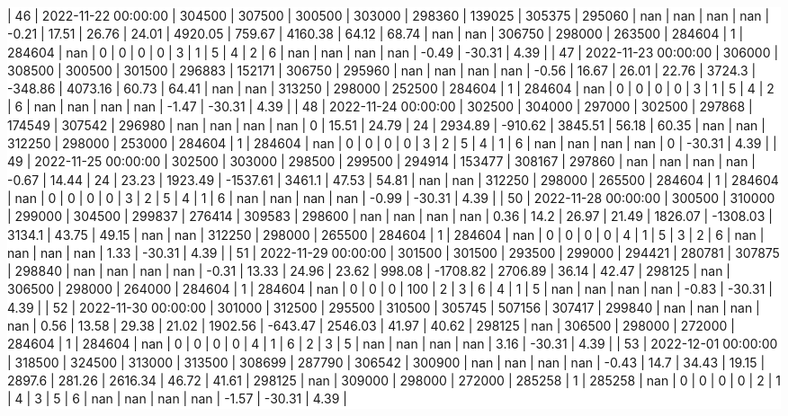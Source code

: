 |  46 | 2022-11-22 00:00:00 | 304500 | 307500 | 300500 |  303000 |      298360 |   139025 |   305375 |   295060 |      nan |       nan |       nan |       nan | -0.21 |    17.51 |    26.76 |    24.01 |       4920.05 |         759.67 |        4160.38 |           64.12 |           68.74 |     nan |      nan |  306750 |   298000 |   263500 |         284604 |               1 |          284604 |             nan |                    0 |                 0 |              0 |            0 |           3 |           1 |          5 |            4 |             2 |             6 |           nan |            nan |            nan |            nan |   -0.49 | -30.31 | 4.39 |
|  47 | 2022-11-23 00:00:00 | 306000 | 308500 | 300500 |  301500 |      296883 |   152171 |   306750 |   295960 |      nan |       nan |       nan |       nan | -0.56 |    16.67 |    26.01 |    22.76 |       3724.3  |        -348.86 |        4073.16 |           60.73 |           64.41 |     nan |      nan |  313250 |   298000 |   252500 |         284604 |               1 |          284604 |             nan |                    0 |                 0 |              0 |            0 |           3 |           1 |          5 |            4 |             2 |             6 |           nan |            nan |            nan |            nan |   -1.47 | -30.31 | 4.39 |
|  48 | 2022-11-24 00:00:00 | 302500 | 304000 | 297000 |  302500 |      297868 |   174549 |   307542 |   296980 |      nan |       nan |       nan |       nan |  0    |    15.51 |    24.79 |    24    |       2934.89 |        -910.62 |        3845.51 |           56.18 |           60.35 |     nan |      nan |  312250 |   298000 |   253000 |         284604 |               1 |          284604 |             nan |                    0 |                 0 |              0 |            0 |           3 |           2 |          5 |            4 |             1 |             6 |           nan |            nan |            nan |            nan |    0    | -30.31 | 4.39 |
|  49 | 2022-11-25 00:00:00 | 302500 | 303000 | 298500 |  299500 |      294914 |   153477 |   308167 |   297860 |      nan |       nan |       nan |       nan | -0.67 |    14.44 |    24    |    23.23 |       1923.49 |       -1537.61 |        3461.1  |           47.53 |           54.81 |     nan |      nan |  312250 |   298000 |   265500 |         284604 |               1 |          284604 |             nan |                    0 |                 0 |              0 |            0 |           3 |           2 |          5 |            4 |             1 |             6 |           nan |            nan |            nan |            nan |   -0.99 | -30.31 | 4.39 |
|  50 | 2022-11-28 00:00:00 | 300500 | 310000 | 299000 |  304500 |      299837 |   276414 |   309583 |   298600 |      nan |       nan |       nan |       nan |  0.36 |    14.2  |    26.97 |    21.49 |       1826.07 |       -1308.03 |        3134.1  |           43.75 |           49.15 |     nan |      nan |  312250 |   298000 |   265500 |         284604 |               1 |          284604 |             nan |                    0 |                 0 |              0 |            0 |           4 |           1 |          5 |            3 |             2 |             6 |           nan |            nan |            nan |            nan |    1.33 | -30.31 | 4.39 |
|  51 | 2022-11-29 00:00:00 | 301500 | 301500 | 293500 |  299000 |      294421 |   280781 |   307875 |   298840 |      nan |       nan |       nan |       nan | -0.31 |    13.33 |    24.96 |    23.62 |        998.08 |       -1708.82 |        2706.89 |           36.14 |           42.47 |  298125 |      nan |  306500 |   298000 |   264000 |         284604 |               1 |          284604 |             nan |                    0 |                 0 |              0 |          100 |           2 |           3 |          6 |            4 |             1 |             5 |           nan |            nan |            nan |            nan |   -0.83 | -30.31 | 4.39 |
|  52 | 2022-11-30 00:00:00 | 301000 | 312500 | 295500 |  310500 |      305745 |   507156 |   307417 |   299840 |      nan |       nan |       nan |       nan |  0.56 |    13.58 |    29.38 |    21.02 |       1902.56 |        -643.47 |        2546.03 |           41.97 |           40.62 |  298125 |      nan |  306500 |   298000 |   272000 |         284604 |               1 |          284604 |             nan |                    0 |                 0 |              0 |            0 |           4 |           1 |          6 |            2 |             3 |             5 |           nan |            nan |            nan |            nan |    3.16 | -30.31 | 4.39 |
|  53 | 2022-12-01 00:00:00 | 318500 | 324500 | 313000 |  313500 |      308699 |   287790 |   306542 |   300900 |      nan |       nan |       nan |       nan | -0.43 |    14.7  |    34.43 |    19.15 |       2897.6  |         281.26 |        2616.34 |           46.72 |           41.61 |  298125 |      nan |  309000 |   298000 |   272000 |         285258 |               1 |          285258 |             nan |                    0 |                 0 |              0 |            0 |           2 |           1 |          4 |            3 |             5 |             6 |           nan |            nan |            nan |            nan |   -1.57 | -30.31 | 4.39 |